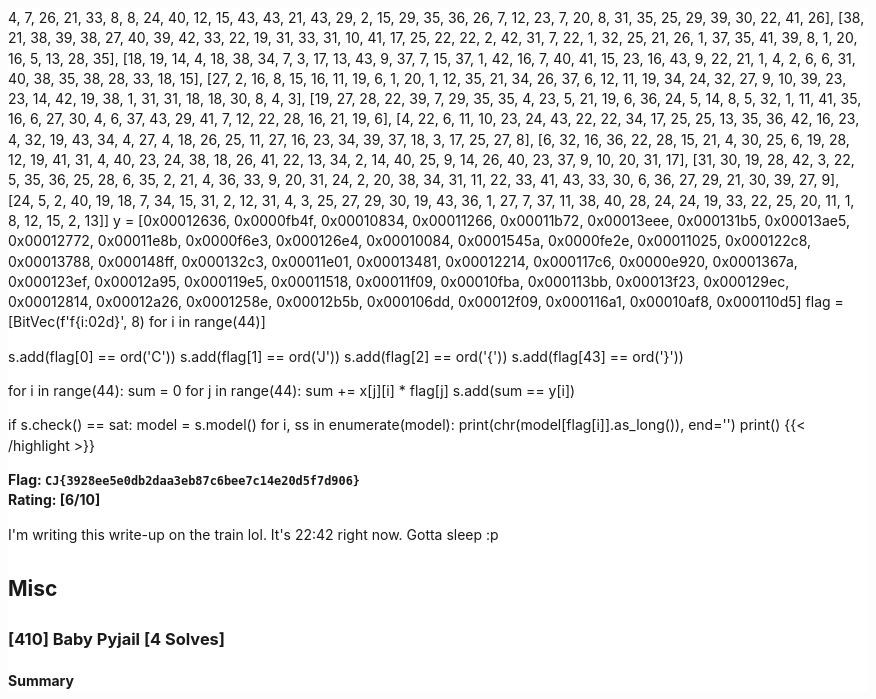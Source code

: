 4, 7, 26, 21, 33, 8, 8, 24, 40, 12, 15, 43, 43, 21, 43, 29, 2, 15, 29, 35, 36, 26, 7, 12, 23, 7, 20, 8, 31, 35, 25, 29, 39, 30, 22, 41, 26], [38, 21, 38, 39, 38, 27, 40, 39, 42, 33, 22, 19, 31, 33, 31, 10, 41, 17, 25, 22, 22, 2, 42, 31, 7, 22, 1, 32, 25, 21, 26, 1, 37, 35, 41, 39, 8, 1, 20, 16, 5, 13, 28, 35], [18, 19, 14, 4, 18, 38, 34, 7, 3, 17, 13, 43, 9, 37, 7, 15, 37, 1, 42, 16, 7, 40, 41, 15, 23, 16, 43, 9, 22, 21, 1, 4, 2, 6, 6, 31, 40, 38, 35, 38, 28, 33, 18, 15], [27, 2, 16, 8, 15, 16, 11, 19, 6, 1, 20, 1, 12, 35, 21, 34, 26, 37, 6, 12, 11, 19, 34, 24, 32, 27, 9, 10, 39, 23, 23, 14, 42, 19, 38, 1, 31, 31, 18, 18, 30, 8, 4, 3], [19, 27, 28, 22, 39, 7, 29, 35, 35, 4, 23, 5, 21, 19, 6, 36, 24, 5, 14, 8, 5, 32, 1, 11, 41, 35, 16, 6, 27, 30, 4, 6, 37, 43, 29, 41, 7, 12, 22, 28, 16, 21, 19, 6], [4, 22, 6, 11, 10, 23, 24, 43, 22, 22, 34, 17, 25, 25, 13, 35, 36, 42, 16, 23, 4, 32, 19, 43, 34, 4, 27, 4, 18, 26, 25, 11, 27, 16, 23, 34, 39, 37, 18, 3, 17, 25, 27, 8], [6, 32, 16, 36, 22, 28, 15, 21, 4, 30, 25, 6, 19, 28, 12, 19, 41, 31, 4, 40, 23, 24, 38, 18, 26, 41, 22, 13, 34, 2, 14, 40, 25, 9, 14, 26, 40, 23, 37, 9, 10, 20, 31, 17], [31, 30, 19, 28, 42, 3, 22, 5, 35, 36, 25, 28, 6, 35, 2, 21, 4, 36, 33, 9, 20, 31, 24, 2, 20, 38, 34, 31, 11, 22, 33, 41, 43, 33, 30, 6, 36, 27, 29, 21, 30, 39, 27, 9], [24, 5, 2, 40, 19, 18, 7, 34, 15, 31, 2, 12, 31, 4, 3, 25, 27, 29, 30, 19, 43, 36, 1, 27, 7, 37, 11, 38, 40, 28, 24, 24, 19, 33, 22, 25, 20, 11, 1, 8, 12, 15, 2, 13]]
y = [0x00012636, 0x0000fb4f, 0x00010834, 0x00011266, 0x00011b72, 0x00013eee, 0x000131b5, 0x00013ae5, 0x00012772, 0x00011e8b, 0x0000f6e3, 0x000126e4, 0x00010084, 0x0001545a, 0x0000fe2e, 0x00011025, 0x000122c8, 0x00013788, 0x000148ff, 0x000132c3, 0x00011e01, 0x00013481, 0x00012214, 0x000117c6, 0x0000e920, 0x0001367a, 0x000123ef, 0x00012a95, 0x000119e5, 0x00011518, 0x00011f09, 0x00010fba, 0x000113bb, 0x00013f23, 0x000129ec, 0x00012814, 0x00012a26, 0x0001258e, 0x00012b5b, 0x000106dd, 0x00012f09, 0x000116a1, 0x00010af8, 0x000110d5]
flag = [BitVec(f'f{i:02d}', 8) for i in range(44)]

s.add(flag[0] == ord('C'))
s.add(flag[1] == ord('J'))
s.add(flag[2] == ord('{'))
s.add(flag[43] == ord('}'))

for i in range(44):
    sum = 0
    for j in range(44):
        sum += x[j][i] * flag[j]
    s.add(sum == y[i])

if s.check() == sat:
    model = s.model()
    for i, ss in enumerate(model):
        print(chr(model[flag[i]].as_long()), end='')
    print()
{{< /highlight >}}

**Flag: `CJ{3928ee5e0db2daa3eb87c6bee7c14e20d5f7d906}`**  
**Rating: [6/10]**

I'm writing this write-up on the train lol.
It's 22:42 right now.
Gotta sleep :p

## Misc

### [410] Baby Pyjail [4 Solves]

#### Summary
